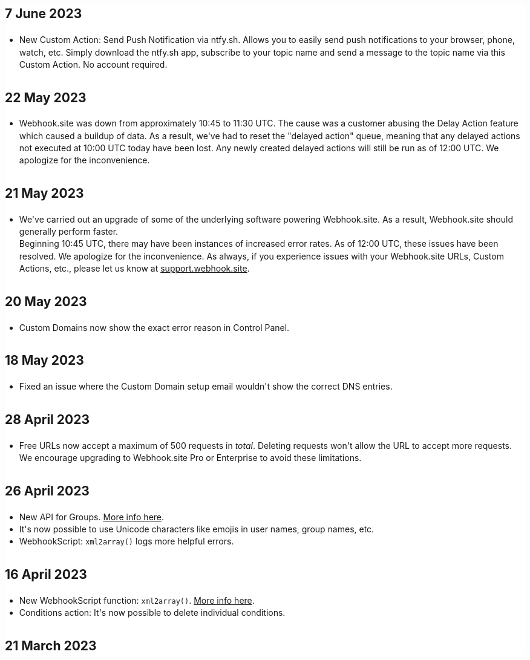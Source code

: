 ## 7 June 2023

* New Custom Action: Send Push Notification via ntfy.sh. Allows you to easily send push notifications to your browser, phone, watch, etc. Simply download the ntfy.sh app, subscribe to your topic name and send a message to the topic name via this Custom Action. No account required.

## 22 May 2023

* Webhook.site was down from approximately 10:45 to 11:30 UTC. The cause was a customer abusing the Delay Action feature which caused a buildup of data. As a result, we've had to reset the "delayed action" queue, meaning that any delayed actions not executed at 10:00 UTC today have been lost. Any newly created delayed actions will still be run as of 12:00 UTC. We apologize for the inconvenience.

## 21 May 2023

* We've carried out an upgrade of some of the underlying software powering Webhook.site. As a result, Webhook.site should generally perform faster.<br>Beginning 10:45 UTC, there may have been instances of increased error rates. As of 12:00 UTC, these issues have been resolved. We apologize for the inconvenience. As always, if you experience issues with your Webhook.site URLs, Custom Actions, etc., please let us know at [support.webhook.site](https://support.webhook.site).

## 20 May 2023

* Custom Domains now show the exact error reason in Control Panel.

## 18 May 2023

* Fixed an issue where the Custom Domain setup email wouldn't show the correct DNS entries.

## 28 April 2023

* Free URLs now accept a maximum of 500 requests in *total*. Deleting requests won't allow the URL to accept more requests. We encourage upgrading to Webhook.site Pro or Enterprise to avoid these limitations.

## 26 April 2023

* New API for Groups. [More info here](/api/groups.html).
* It's now possible to use Unicode characters like emojis in user names, group names, etc.
* WebhookScript: `xml2array()` logs more helpful errors.

## 16 April 2023

* New WebhookScript function: `xml2array()`. [More info here](/webhookscript/functions/string.html#xml2arraystring-xml-array).
* Conditions action: It's now possible to delete individual conditions.

## 21 March 2023
